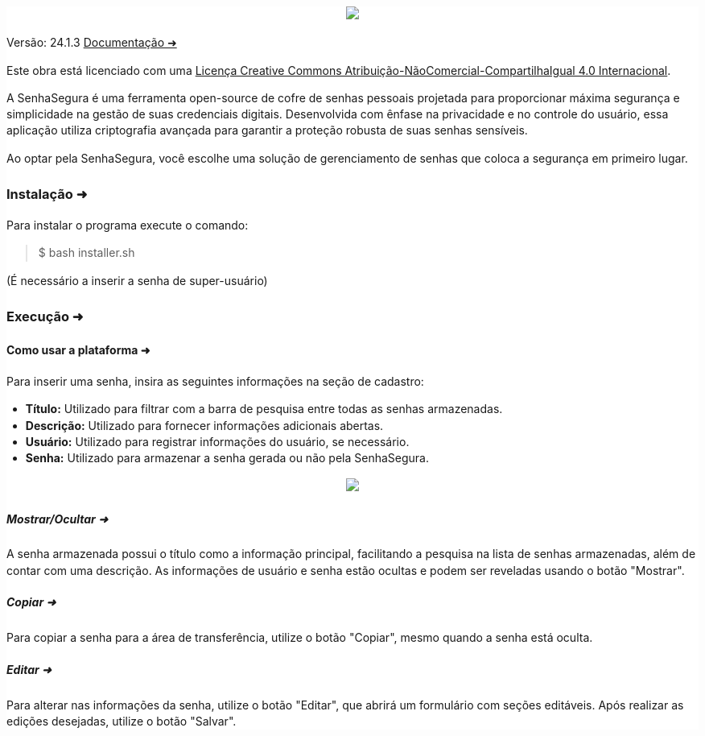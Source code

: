 <div align="center">
    <img  width="240"  src="https://i.imgur.com/fJ0Ku5x.png">
</div>

<span>Versão: 24.1.3 <a href="https://bill1300.github.io/senhasegura-docs/">Documentação ➜</a></span>

Este obra está licenciado com uma <a href="https://creativecommons.org/licenses/by-nc-sa/4.0/">Licença Creative Commons Atribuição-NãoComercial-CompartilhaIgual 4.0 Internacional</a>.

A SenhaSegura é uma ferramenta open-source de cofre de senhas pessoais projetada para proporcionar máxima segurança e simplicidade na gestão de suas credenciais digitais. Desenvolvida com ênfase na privacidade e no controle do usuário, essa aplicação utiliza criptografia avançada para garantir a proteção robusta de suas senhas sensíveis.

Ao optar pela SenhaSegura, você escolhe uma solução de gerenciamento de senhas que coloca a segurança em primeiro lugar.


### Instalação ➜

Para instalar o programa execute o comando:

>$ bash installer&#46;sh

(É necessário a inserir a senha de super-usuário)

### Execução ➜

#### Como usar a plataforma ➜

Para inserir uma senha, insira as seguintes informações na seção de cadastro:

- **Título:** Utilizado para filtrar com a barra de pesquisa entre todas as senhas armazenadas.
- **Descrição:** Utilizado para fornecer informações adicionais abertas.
- **Usuário:** Utilizado para registrar informações do usuário, se necessário.
- **Senha:** Utilizado para armazenar a senha gerada ou não pela SenhaSegura.

<div align="center">
    <img  width="600"  src="https://i.imgur.com/ttGB9sd.png">
</div>

##### Mostrar/Ocultar ➜
A senha armazenada possui o título como a informação principal, facilitando a pesquisa na lista de senhas armazenadas, além de contar com uma descrição. As informações de usuário e senha estão ocultas e podem ser reveladas usando o botão "Mostrar".

##### Copiar ➜
Para copiar a senha para a área de transferência, utilize o botão "Copiar", mesmo quando a senha está oculta.

##### Editar ➜
Para alterar nas informações da senha, utilize o botão "Editar", que abrirá um formulário com seções editáveis. Após realizar as edições desejadas, utilize o botão "Salvar".
